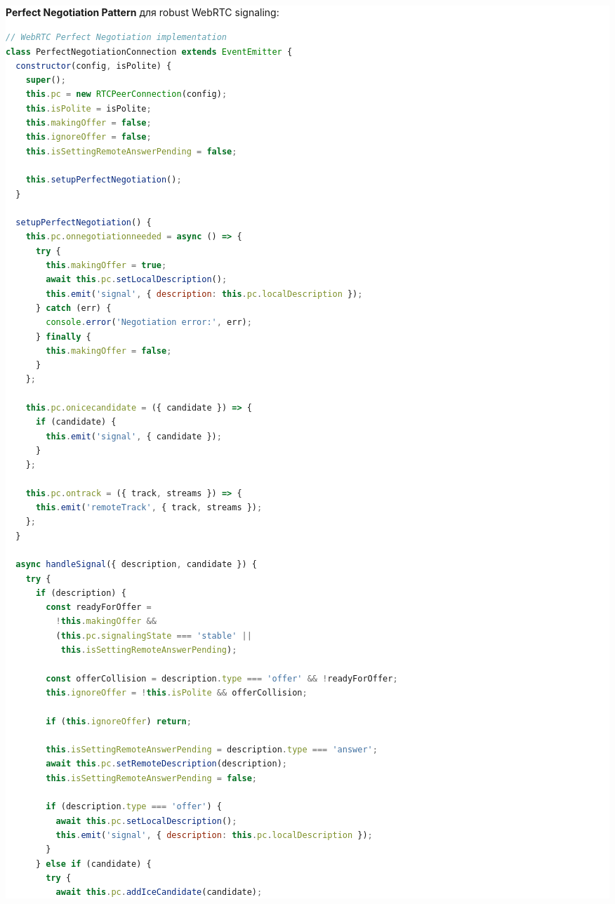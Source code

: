 **Perfect Negotiation Pattern** для robust WebRTC signaling:

```javascript
// WebRTC Perfect Negotiation implementation
class PerfectNegotiationConnection extends EventEmitter {
  constructor(config, isPolite) {
    super();
    this.pc = new RTCPeerConnection(config);
    this.isPolite = isPolite;
    this.makingOffer = false;
    this.ignoreOffer = false;
    this.isSettingRemoteAnswerPending = false;
    
    this.setupPerfectNegotiation();
  }

  setupPerfectNegotiation() {
    this.pc.onnegotiationneeded = async () => {
      try {
        this.makingOffer = true;
        await this.pc.setLocalDescription();
        this.emit('signal', { description: this.pc.localDescription });
      } catch (err) {
        console.error('Negotiation error:', err);
      } finally {
        this.makingOffer = false;
      }
    };

    this.pc.onicecandidate = ({ candidate }) => {
      if (candidate) {
        this.emit('signal', { candidate });
      }
    };

    this.pc.ontrack = ({ track, streams }) => {
      this.emit('remoteTrack', { track, streams });
    };
  }

  async handleSignal({ description, candidate }) {
    try {
      if (description) {
        const readyForOffer =
          !this.makingOffer &&
          (this.pc.signalingState === 'stable' ||
           this.isSettingRemoteAnswerPending);

        const offerCollision = description.type === 'offer' && !readyForOffer;
        this.ignoreOffer = !this.isPolite && offerCollision;

        if (this.ignoreOffer) return;

        this.isSettingRemoteAnswerPending = description.type === 'answer';
        await this.pc.setRemoteDescription(description);
        this.isSettingRemoteAnswerPending = false;

        if (description.type === 'offer') {
          await this.pc.setLocalDescription();
          this.emit('signal', { description: this.pc.localDescription });
        }
      } else if (candidate) {
        try {
          await this.pc.addIceCandidate(candidate);
```